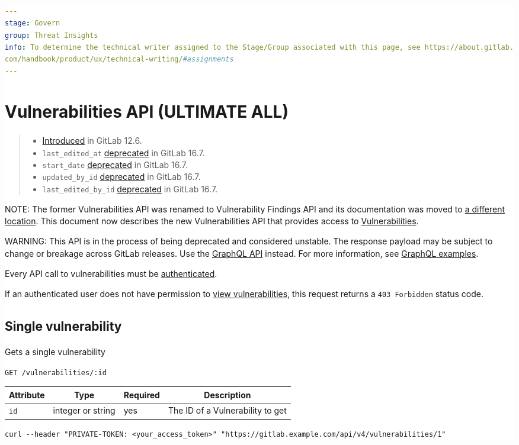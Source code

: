 ```yaml
---
stage: Govern
group: Threat Insights
info: To determine the technical writer assigned to the Stage/Group associated with this page, see https://about.gitlab.com/handbook/product/ux/technical-writing/#assignments
---
```


# Vulnerabilities API **(ULTIMATE ALL)**

> - [Introduced](https://gitlab.com/gitlab-org/gitlab/-/issues/10242) in GitLab 12.6.
> - `last_edited_at` [deprecated](https://gitlab.com/gitlab-org/gitlab/-/issues/268154) in GitLab 16.7.
> - `start_date` [deprecated](https://gitlab.com/gitlab-org/gitlab/-/issues/268154) in GitLab 16.7.
> - `updated_by_id` [deprecated](https://gitlab.com/gitlab-org/gitlab/-/issues/268154) in GitLab 16.7.
> - `last_edited_by_id` [deprecated](https://gitlab.com/gitlab-org/gitlab/-/issues/268154) in GitLab 16.7.

NOTE:
The former Vulnerabilities API was renamed to Vulnerability Findings API
and its documentation was moved to [a different location](vulnerability_findings.md).
This document now describes the new Vulnerabilities API that provides access to
[Vulnerabilities](https://gitlab.com/groups/gitlab-org/-/epics/634).

WARNING:
This API is in the process of being deprecated and considered unstable.
The response payload may be subject to change or breakage
across GitLab releases. Use the
[GraphQL API](graphql/reference/index.md#queryvulnerabilities) instead. For more information, see [GraphQL examples](#replace-vulnerability-rest-api-with-graphql).

Every API call to vulnerabilities must be [authenticated](rest/index.md#authentication).

If an authenticated user does not have permission to
[view vulnerabilities](../user/permissions.md#project-members-permissions),
this request returns a `403 Forbidden` status code.

## Single vulnerability

Gets a single vulnerability

```plaintext
GET /vulnerabilities/:id
```

| Attribute | Type | Required | Description |
| --------- | ---- | -------- | ----------- |
| `id` | integer or string | yes | The ID of a Vulnerability to get |

```shell
curl --header "PRIVATE-TOKEN: <your_access_token>" "https://gitlab.example.com/api/v4/vulnerabilities/1"
```
